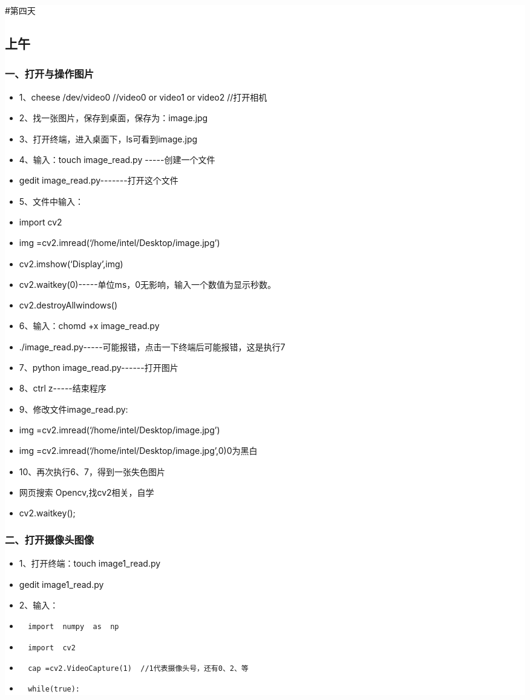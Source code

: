 #第四天

##					上午

### 一、打开与操作图片

* 1、cheese  /dev/video0    //video0   or   video1   or   video2    //打开相机

* 2、找一张图片，保存到桌面，保存为：image.jpg

* 3、打开终端，进入桌面下，ls可看到image.jpg

* 4、输入：touch  image_read.py -----创建一个文件

* gedit image_read.py-------打开这个文件

* 5、文件中输入：

* 	import  cv2

* 	img  =cv2.imread(‘/home/intel/Desktop/image.jpg’)

* 	cv2.imshow(‘Display’,img)

* 	cv2.waitkey(0)-----单位ms，0无影响，输入一个数值为显示秒数。

* 	cv2.destroyAllwindows()
* 	6、输入：chomd  +x  image_read.py

* 	./image_read.py-----可能报错，点击一下终端后可能报错，这是执行7

* 7、python  image_read.py------打开图片

* 8、ctrl z-----结束程序

* 9、修改文件image_read.py:

* img  =cv2.imread(‘/home/intel/Desktop/image.jpg’)

* img  =cv2.imread(‘/home/intel/Desktop/image.jpg’,0)0为黑白

* 10、再次执行6、7，得到一张失色图片


* 网页搜索 Opencv,找cv2相关，自学

* cv2.waitkey();
### 二、打开摄像头图像

* 	1、打开终端：touch image1_read.py

* gedit  image1_read.py

* 	2、输入：

* 		import  numpy  as  np

* 		import  cv2

* 		cap =cv2.VideoCapture(1)  //1代表摄像头号，还有0、2、等

* 		while(true):
